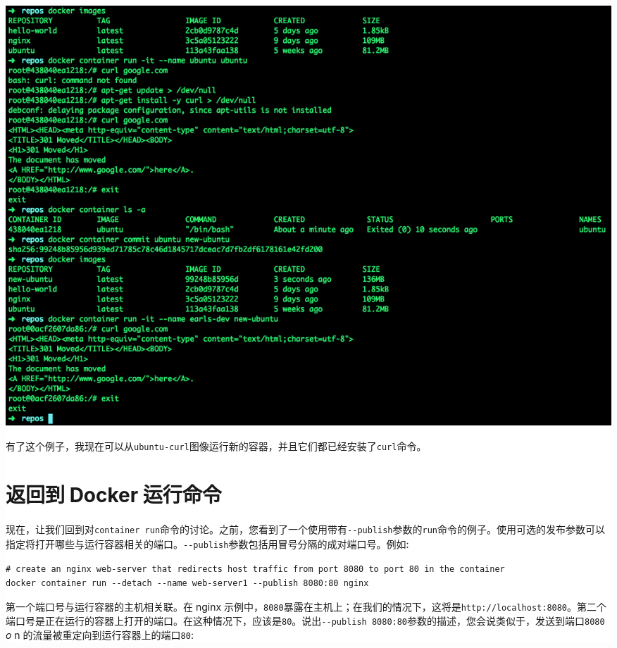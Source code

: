 ![](img/47f18f01-68e7-42e5-80de-4dacdf2aad16.png)

有了这个例子，我现在可以从`ubuntu-curl`图像运行新的容器，并且它们都已经安装了`curl`命令。

# 返回到 Docker 运行命令

现在，让我们回到对`container run`命令的讨论。之前，您看到了一个使用带有`--publish`参数的`run`命令的例子。使用可选的发布参数可以指定将打开哪些与运行容器相关的端口。`--publish`参数包括用冒号分隔的成对端口号。例如:

```
# create an nginx web-server that redirects host traffic from port 8080 to port 80 in the container
docker container run --detach --name web-server1 --publish 8080:80 nginx
```

第一个端口号与运行容器的主机相关联。在 nginx 示例中，`8080`暴露在主机上；在我们的情况下，这将是`http://localhost:8080`。第二个端口号是正在运行的容器上打开的端口。在这种情况下，应该是`80`。说出`--publish 8080:80`参数的描述，您会说类似于，发送到端口`8080` *o* n 的流量被重定向到运行容器上的端口`80`:
